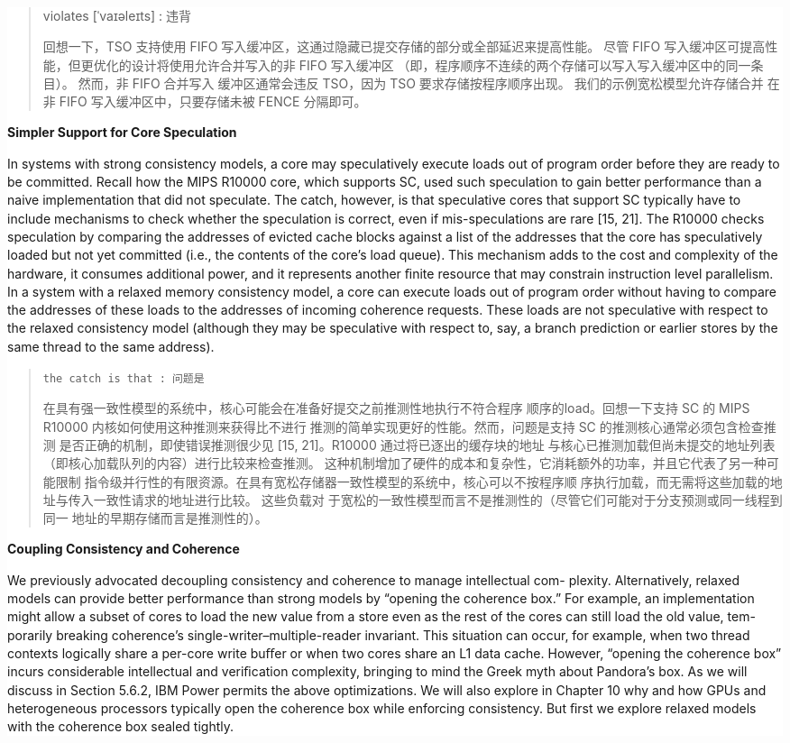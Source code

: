 > violates [ˈvaɪəleɪts] : 违背
>
> 回想一下，TSO 支持使用 FIFO 写入缓冲区，这通过隐藏已提交存储的部分或全部延迟来提高性能。
> 尽管 FIFO 写入缓冲区可提高性能，但更优化的设计将使用允许合并写入的非 FIFO 写入缓冲区
> （即，程序顺序不连续的两个存储可以写入写入缓冲区中的同一条目）。 然而，非 FIFO 合并写入
> 缓冲区通常会违反 TSO，因为 TSO 要求存储按程序顺序出现。 我们的示例宽松模型允许存储合并
> 在非 FIFO 写入缓冲区中，只要存储未被 FENCE 分隔即可。

**Simpler Support for Core Speculation**

In systems with strong consistency models, a core may speculatively execute
loads out of program order before they are ready to be committed. Recall how
the MIPS R10000 core, which supports SC, used such speculation to gain better
performance than a naive implementation that did not speculate. The catch,
however, is that speculative cores that support SC typically have to include
mechanisms to check whether the speculation is correct, even if
mis-speculations are rare [15, 21]. The R10000 checks speculation by comparing
the addresses of evicted cache blocks against a list of the addresses that the
core has speculatively loaded but not yet committed (i.e., the contents of the
core’s load queue). This mechanism adds to the cost and complexity of the
hardware, it consumes additional power, and it represents another ﬁnite
resource that may constrain instruction level parallelism. In a system with a
relaxed memory consistency model, a core can execute loads out of program order
without having to compare the addresses of these loads to the addresses of
incoming coherence requests. These loads are not speculative with respect to
the relaxed consistency model (although they may be speculative with respect
to, say, a branch prediction or earlier stores by the same thread to the same
address).

> ```
> the catch is that : 问题是
> ```
>
> 在具有强一致性模型的系统中，核心可能会在准备好提交之前推测性地执行不符合程序
> 顺序的load。回想一下支持 SC 的 MIPS R10000 内核如何使用这种推测来获得比不进行
> 推测的简单实现更好的性能。然而，问题是支持 SC 的推测核心通常必须包含检查推测
> 是否正确的机制，即使错误推测很少见 [15, 21]。R10000 通过将已逐出的缓存块的地址
> 与核心已推测加载但尚未提交的地址列表（即核心加载队列的内容）进行比较来检查推测。
> 这种机制增加了硬件的成本和复杂性，它消耗额外的功率，并且它代表了另一种可能限制
> 指令级并行性的有限资源。在具有宽松存储器一致性模型的系统中，核心可以不按程序顺
> 序执行加载，而无需将这些加载的地址与传入一致性请求的地址进行比较。 这些负载对
> 于宽松的一致性模型而言不是推测性的（尽管它们可能对于分支预测或同一线程到同一
> 地址的早期存储而言是推测性的）。

**Coupling Consistency and Coherence**

We previously advocated decoupling consistency and coherence to manage
intellectual com- plexity. Alternatively, relaxed models can provide better
performance than strong models by “opening the coherence box.” For example, an
implementation might allow a subset of cores to load the new value from a store
even as the rest of the cores can still load the old value, tem- porarily
breaking coherence’s single-writer–multiple-reader invariant. This situation
can occur, for example, when two thread contexts logically share a per-core
write buﬀer or when two cores share an L1 data cache. However, “opening the
coherence box” incurs considerable intellectual and veriﬁcation complexity,
bringing to mind the Greek myth about Pandora’s box. As we will discuss in
Section 5.6.2, IBM Power permits the above optimizations. We will also explore
in Chapter 10 why and how GPUs and heterogeneous processors typically open the
coherence box while enforcing consistency. But ﬁrst we explore relaxed models
with the coherence box sealed tightly.
